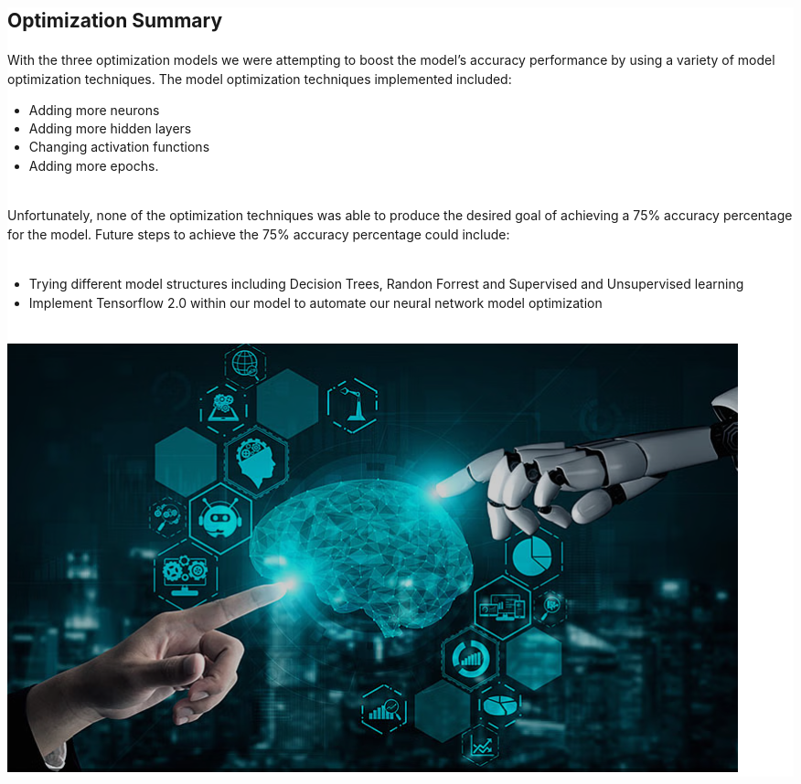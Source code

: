 ## Optimization Summary
With the three optimization models we were attempting to boost the model’s accuracy performance by using a variety of model optimization techniques.  The model optimization techniques implemented included:
* Adding more neurons
* Adding more hidden layers
* Changing activation functions
* Adding more epochs.  

<br>
Unfortunately, none of the optimization techniques was able to produce the desired goal of achieving a 75% accuracy percentage for the model.  Future steps to achieve the 75% accuracy percentage could include:
<br>
<br>

* Trying different model structures including Decision Trees, Randon Forrest and Supervised and Unsupervised learning
* Implement Tensorflow 2.0 within our model to automate our neural network model optimization

<br>
<img src="ReadMe Pics/Cover 4.png" width="799" height="469">
